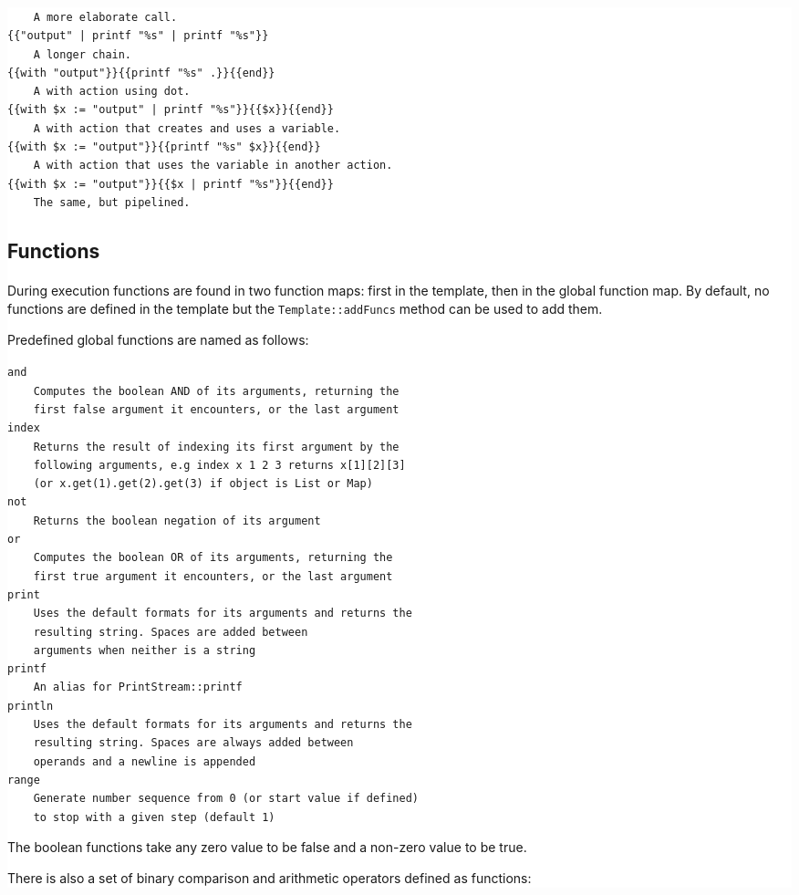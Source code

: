 ```
	A more elaborate call.
{{"output" | printf "%s" | printf "%s"}}
	A longer chain.
{{with "output"}}{{printf "%s" .}}{{end}}
	A with action using dot.
{{with $x := "output" | printf "%s"}}{{$x}}{{end}}
	A with action that creates and uses a variable.
{{with $x := "output"}}{{printf "%s" $x}}{{end}}
	A with action that uses the variable in another action.
{{with $x := "output"}}{{$x | printf "%s"}}{{end}}
	The same, but pipelined.
```

Functions
---

During execution functions are found in two function maps: first in the template, then in the
global function map. By default, no functions are defined in the template but the `Template::addFuncs` method can be used to add them.

Predefined global functions are named as follows:

```
and
	Computes the boolean AND of its arguments, returning the
	first false argument it encounters, or the last argument
index
	Returns the result of indexing its first argument by the
	following arguments, e.g index x 1 2 3 returns x[1][2][3]
	(or x.get(1).get(2).get(3) if object is List or Map)
not
	Returns the boolean negation of its argument
or
	Computes the boolean OR of its arguments, returning the
	first true argument it encounters, or the last argument
print
	Uses the default formats for its arguments and returns the
	resulting string. Spaces are added between
	arguments when neither is a string
printf
	An alias for PrintStream::printf
println
	Uses the default formats for its arguments and returns the
	resulting string. Spaces are always added between
	operands and a newline is appended
range
	Generate number sequence from 0 (or start value if defined)
	to stop with a given step (default 1)
```

The boolean functions take any zero value to be false and a non-zero value to be true.

There is also a set of binary comparison and arithmetic operators defined as functions:
